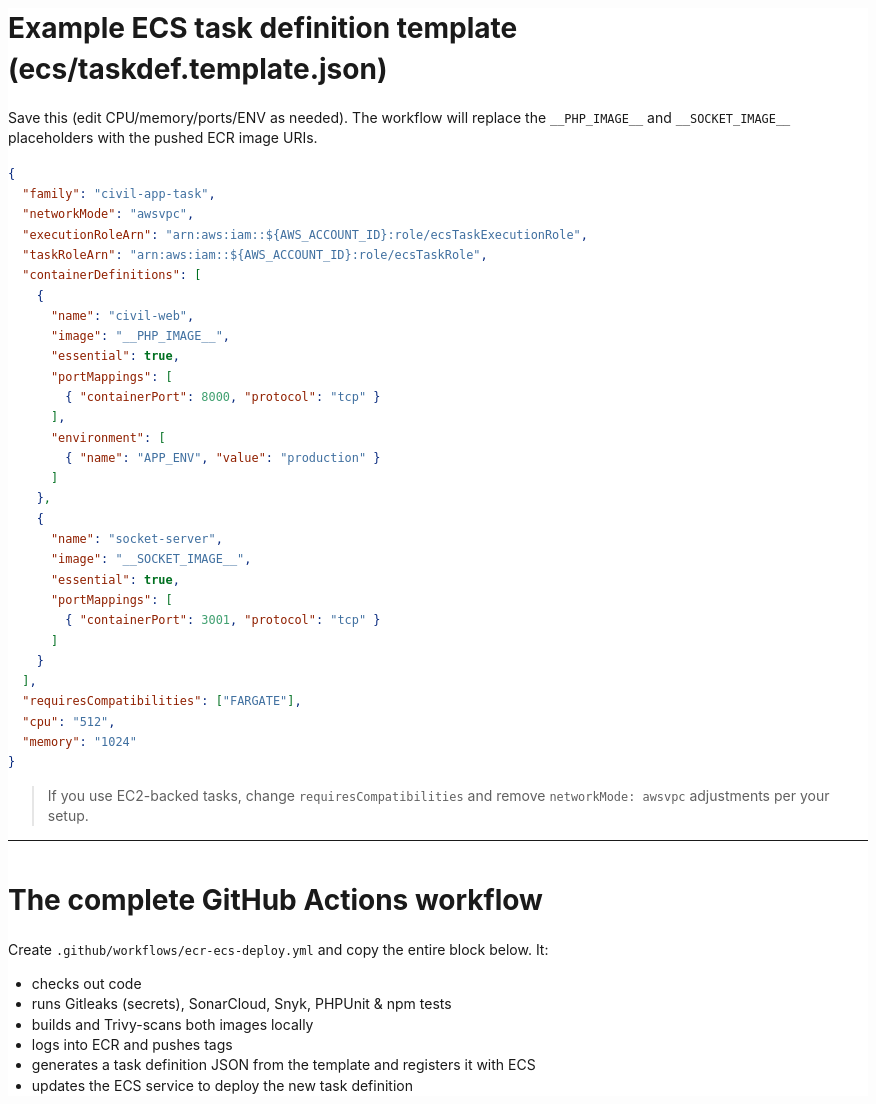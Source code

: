 # Example ECS task definition template (ecs/taskdef.template.json)

Save this (edit CPU/memory/ports/ENV as needed). The workflow will replace the `__PHP_IMAGE__` and `__SOCKET_IMAGE__` placeholders with the pushed ECR image URIs.

```json
{
  "family": "civil-app-task",
  "networkMode": "awsvpc",
  "executionRoleArn": "arn:aws:iam::${AWS_ACCOUNT_ID}:role/ecsTaskExecutionRole",
  "taskRoleArn": "arn:aws:iam::${AWS_ACCOUNT_ID}:role/ecsTaskRole",
  "containerDefinitions": [
    {
      "name": "civil-web",
      "image": "__PHP_IMAGE__",
      "essential": true,
      "portMappings": [
        { "containerPort": 8000, "protocol": "tcp" }
      ],
      "environment": [
        { "name": "APP_ENV", "value": "production" }
      ]
    },
    {
      "name": "socket-server",
      "image": "__SOCKET_IMAGE__",
      "essential": true,
      "portMappings": [
        { "containerPort": 3001, "protocol": "tcp" }
      ]
    }
  ],
  "requiresCompatibilities": ["FARGATE"],
  "cpu": "512",
  "memory": "1024"
}
```

> If you use EC2-backed tasks, change `requiresCompatibilities` and remove `networkMode: awsvpc` adjustments per your setup.

---

# The complete GitHub Actions workflow

Create `.github/workflows/ecr-ecs-deploy.yml` and copy the entire block below. It:

* checks out code
* runs Gitleaks (secrets), SonarCloud, Snyk, PHPUnit & npm tests
* builds and Trivy-scans both images locally
* logs into ECR and pushes tags
* generates a task definition JSON from the template and registers it with ECS
* updates the ECS service to deploy the new task definition


[1]: https://github.com/aws-actions/amazon-ecr-login?utm_source=chatgpt.com "GitHub - aws-actions/amazon-ecr-login"
[2]: https://docs.github.com/actions/guides/deploying-to-amazon-elastic-container-service?utm_source=chatgpt.com "Deploying to Amazon Elastic Container Service - GitHub Docs"
[3]: https://medium.com/%40eelzinaty/how-to-securly-access-aws-ecr-from-github-actions-using-github-oidc-964975d0e3ad?utm_source=chatgpt.com "How to Securly Access AWS ECR From GitHub Actions Using ..."
[4]: https://github.com/aws-actions/amazon-ecs-deploy-task-definition?utm_source=chatgpt.com "aws-actions/amazon-ecs-deploy-task-definition - GitHub"